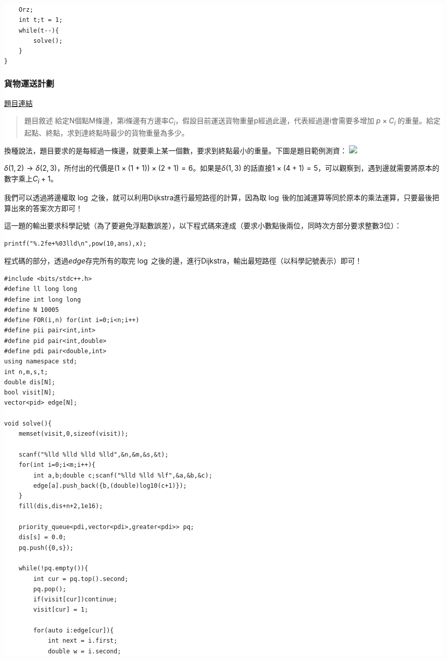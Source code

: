 ```cpp=
    Orz;
    int t;t = 1;
    while(t--){
        solve();
    }
}
```
### 貨物運送計劃
[題目連結](https://tioj.ck.tp.edu.tw/problems/1641)

> 題目敘述
> 給定N個點M條邊，第i條邊有方邊率$C_i$，假設目前運送貨物重量p經過此邊，代表經過邊i會需要多增加 $p\times C_i$ 的重量。給定起點、終點，求到達終點時最少的貨物重量為多少。

換種說法，題目要求的是每經過一條邊，就要乘上某一個數，要求到終點最小的重量。下圖是題目範例測資：
![](https://i.imgur.com/BSNWgh8.png)

$\delta(1,2)\to\delta(2,3)$，所付出的代價是$(1\times (1+1))\times (2+1)=6$。如果是$\delta(1,3)$ 的話直接$1\times (4+1)=5$，可以觀察到，遇到邊就需要將原本的數字乘上$C_i+1$。

我們可以透過將邊權取 $\log$ 之後，就可以利用Dijkstra進行最短路徑的計算，因為取 $\log$ 後的加減運算等同於原本的乘法運算，只要最後把算出來的答案次方即可！

這一題的輸出要求科學記號（為了要避免浮點數誤差），以下程式碼來達成（要求小數點後兩位，同時次方部分要求整數3位）：
```cpp=
printf("%.2fe+%03lld\n",pow(10,ans),x);
```
程式碼的部分，透過$edge$存完所有的取完 $\log$ 之後的邊，進行Dijkstra，輸出最短路徑（以科學記號表示）即可！

```cpp=
#include <bits/stdc++.h>
#define ll long long
#define int long long
#define N 10005
#define FOR(i,n) for(int i=0;i<n;i++)
#define pii pair<int,int>
#define pid pair<int,double>
#define pdi pair<double,int>
using namespace std;
int n,m,s,t;
double dis[N];
bool visit[N];
vector<pid> edge[N];

void solve(){
    memset(visit,0,sizeof(visit));
    
    scanf("%lld %lld %lld %lld",&n,&m,&s,&t);
    for(int i=0;i<m;i++){
        int a,b;double c;scanf("%lld %lld %lf",&a,&b,&c);
        edge[a].push_back({b,(double)log10(c+1)});
    }
    fill(dis,dis+n+2,1e16);
    
    priority_queue<pdi,vector<pdi>,greater<pdi>> pq;
    dis[s] = 0.0;
    pq.push({0,s});
    
    while(!pq.empty()){
        int cur = pq.top().second;
        pq.pop();
        if(visit[cur])continue;
        visit[cur] = 1;
        
        for(auto i:edge[cur]){
            int next = i.first;
            double w = i.second;
```